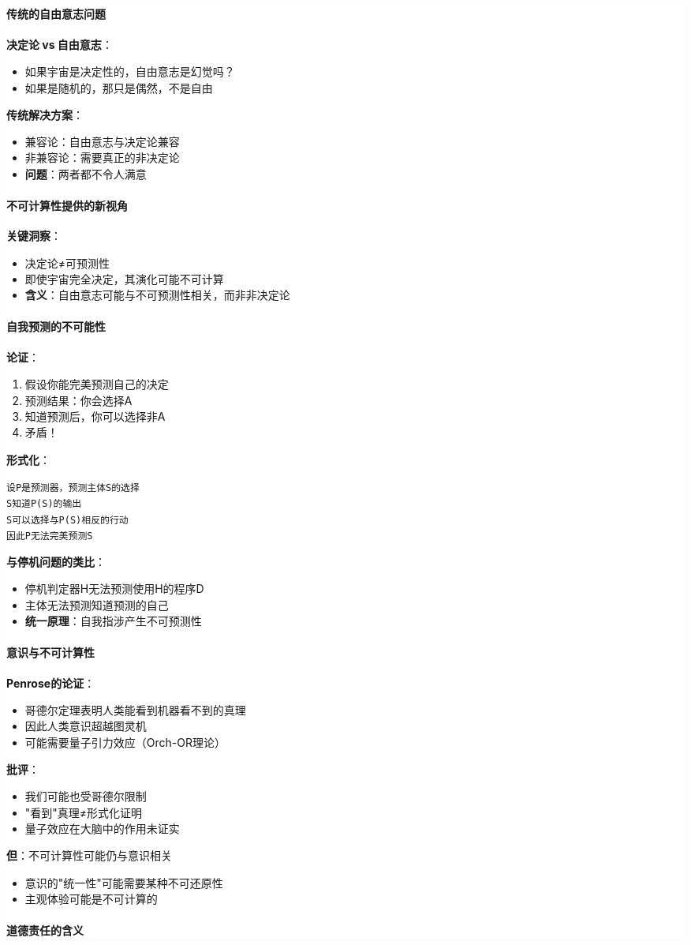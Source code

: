 #### 传统的自由意志问题

**决定论 vs 自由意志**：
- 如果宇宙是决定性的，自由意志是幻觉吗？
- 如果是随机的，那只是偶然，不是自由

**传统解决方案**：
- 兼容论：自由意志与决定论兼容
- 非兼容论：需要真正的非决定论
- **问题**：两者都不令人满意

#### 不可计算性提供的新视角

**关键洞察**：
- 决定论≠可预测性
- 即使宇宙完全决定，其演化可能不可计算
- **含义**：自由意志可能与不可预测性相关，而非非决定论

#### 自我预测的不可能性

**论证**：
1. 假设你能完美预测自己的决定
2. 预测结果：你会选择A
3. 知道预测后，你可以选择非A
4. 矛盾！

**形式化**：
```
设P是预测器，预测主体S的选择
S知道P(S)的输出
S可以选择与P(S)相反的行动
因此P无法完美预测S
```

**与停机问题的类比**：
- 停机判定器H无法预测使用H的程序D
- 主体无法预测知道预测的自己
- **统一原理**：自我指涉产生不可预测性

#### 意识与不可计算性

**Penrose的论证**：
- 哥德尔定理表明人类能看到机器看不到的真理
- 因此人类意识超越图灵机
- 可能需要量子引力效应（Orch-OR理论）

**批评**：
- 我们可能也受哥德尔限制
- "看到"真理≠形式化证明
- 量子效应在大脑中的作用未证实

**但**：不可计算性可能仍与意识相关
- 意识的"统一性"可能需要某种不可还原性
- 主观体验可能是不可计算的

#### 道德责任的含义
